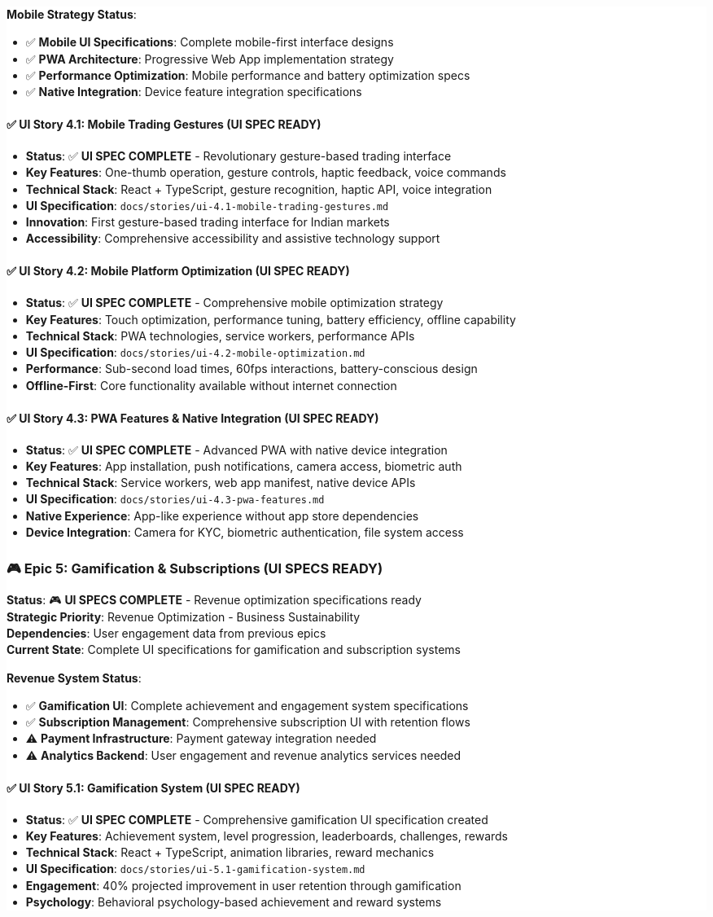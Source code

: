 **Mobile Strategy Status**:
- ✅ **Mobile UI Specifications**: Complete mobile-first interface designs
- ✅ **PWA Architecture**: Progressive Web App implementation strategy
- ✅ **Performance Optimization**: Mobile performance and battery optimization specs
- ✅ **Native Integration**: Device feature integration specifications

#### ✅ UI Story 4.1: Mobile Trading Gestures (UI SPEC READY)
- **Status**: ✅ **UI SPEC COMPLETE** - Revolutionary gesture-based trading interface
- **Key Features**: One-thumb operation, gesture controls, haptic feedback, voice commands
- **Technical Stack**: React + TypeScript, gesture recognition, haptic API, voice integration
- **UI Specification**: `docs/stories/ui-4.1-mobile-trading-gestures.md`
- **Innovation**: First gesture-based trading interface for Indian markets
- **Accessibility**: Comprehensive accessibility and assistive technology support

#### ✅ UI Story 4.2: Mobile Platform Optimization (UI SPEC READY)
- **Status**: ✅ **UI SPEC COMPLETE** - Comprehensive mobile optimization strategy
- **Key Features**: Touch optimization, performance tuning, battery efficiency, offline capability
- **Technical Stack**: PWA technologies, service workers, performance APIs
- **UI Specification**: `docs/stories/ui-4.2-mobile-optimization.md`
- **Performance**: Sub-second load times, 60fps interactions, battery-conscious design
- **Offline-First**: Core functionality available without internet connection

#### ✅ UI Story 4.3: PWA Features & Native Integration (UI SPEC READY)
- **Status**: ✅ **UI SPEC COMPLETE** - Advanced PWA with native device integration
- **Key Features**: App installation, push notifications, camera access, biometric auth
- **Technical Stack**: Service workers, web app manifest, native device APIs
- **UI Specification**: `docs/stories/ui-4.3-pwa-features.md`
- **Native Experience**: App-like experience without app store dependencies
- **Device Integration**: Camera for KYC, biometric authentication, file system access

### 🎮 Epic 5: Gamification & Subscriptions (UI SPECS READY)

**Status**: 🎮 **UI SPECS COMPLETE** - Revenue optimization specifications ready  
**Strategic Priority**: Revenue Optimization - Business Sustainability  
**Dependencies**: User engagement data from previous epics  
**Current State**: Complete UI specifications for gamification and subscription systems

**Revenue System Status**:
- ✅ **Gamification UI**: Complete achievement and engagement system specifications
- ✅ **Subscription Management**: Comprehensive subscription UI with retention flows
- ⚠️ **Payment Infrastructure**: Payment gateway integration needed
- ⚠️ **Analytics Backend**: User engagement and revenue analytics services needed

#### ✅ UI Story 5.1: Gamification System (UI SPEC READY)
- **Status**: ✅ **UI SPEC COMPLETE** - Comprehensive gamification UI specification created
- **Key Features**: Achievement system, level progression, leaderboards, challenges, rewards
- **Technical Stack**: React + TypeScript, animation libraries, reward mechanics
- **UI Specification**: `docs/stories/ui-5.1-gamification-system.md`
- **Engagement**: 40% projected improvement in user retention through gamification
- **Psychology**: Behavioral psychology-based achievement and reward systems
